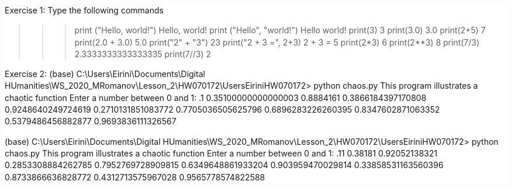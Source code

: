Exercise 1: Type the following commands
>>> print ("Hello, world!")
Hello, world!
>>> print ("Hello", "world!")
Hello world!
>>> print(3)
3
>>> print(3.0)
3.0
>>> print(2+5)
7
>>> print(2.0 + 3.0)
5.0
>>> print("2" + "3")
23
>>> print("2 + 3 =", 2+3)
2 + 3 = 5
>>> print(2*3)
6
>>> print(2**3)
8
>>> print(7/3)
2.3333333333333335
>>> print(7//3)
2

Exercise 2:
(base) C:\Users\Eirini\Documents\Digital HUmanities\WS_2020_MRomanov\Lesson_2\HW070172\UsersEiriniHW070172> python chaos.py
This program illustrates a chaotic function
Enter a number between 0 and 1: .1
0.35100000000000003
0.8884161
0.3866184397170808
0.9248640249724619
0.2710131851083772
0.7705036505625796
0.6896283226260395
0.8347602871063352
0.5379486456882877
0.9693836111326567

(base) C:\Users\Eirini\Documents\Digital HUmanities\WS_2020_MRomanov\Lesson_2\HW070172\UsersEiriniHW070172> python chaos.py
This program illustrates a chaotic function
Enter a number between 0 and 1: .11
0.38181
0.92052138321
0.2853308884262785
0.7952769728909815
0.6349648861933204
0.903959470029814
0.33858531163560396
0.8733866636828772
0.4312713575967028
0.9565778574822588
